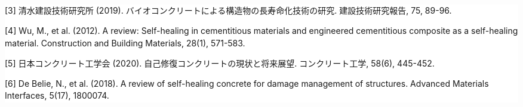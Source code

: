 [3] 清水建設技術研究所 (2019). バイオコンクリートによる構造物の長寿命化技術の研究. 建設技術研究報告, 75, 89-96.

[4] Wu, M., et al. (2012). A review: Self-healing in cementitious materials and engineered cementitious composite as a self-healing material. Construction and Building Materials, 28(1), 571-583.

[5] 日本コンクリート工学会 (2020). 自己修復コンクリートの現状と将来展望. コンクリート工学, 58(6), 445-452.

[6] De Belie, N., et al. (2018). A review of self-healing concrete for damage management of structures. Advanced Materials Interfaces, 5(17), 1800074.